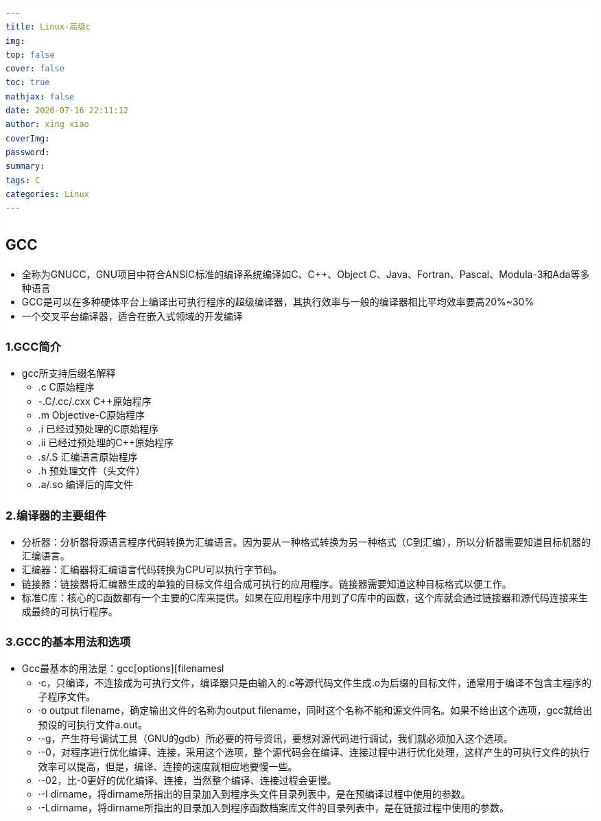 ```yaml
---
title: Linux-高级c
img: 
top: false
cover: false
toc: true
mathjax: false
date: 2020-07-16 22:11:12
author: xing xiao
coverImg:
password:
summary:
tags: C
categories: Linux
---
```

## GCC

- 全称为GNUCC，GNU项目中符合ANSIC标准的编译系统编译如C、C++、Object C、Java、Fortran、Pascal、Modula-3和Ada等多种语言
- GCC是可以在多种硬体平台上编译出可执行程序的超级编译器，其执行效率与一般的编译器相比平均效率要高20%~30%
- 一个交叉平台编译器，适合在嵌入式领域的开发编译

### 1.GCC简介

- gcc所支持后缀名解释
  - .c							C原始程序
  - -.C/.cc/.cxx				C++原始程序
  - .m						   Objective-C原始程序
  - .i								已经过预处理的C原始程序
  - .ii							已经过预处理的C++原始程序
  - .s/.S						  汇编语言原始程序
  - .h							  预处理文件（头文件）
  - .a/.so						编译后的库文件

### 2.编译器的主要组件

- 分析器：分析器将源语言程序代码转换为汇编语言。因为要从一种格式转换为另一种格式（C到汇编），所以分析器需要知道目标机器的汇编语言。
- 汇编器：汇编器将汇编语言代码转换为CPU可以执行字节码。
- 链接器：链接器将汇编器生成的单独的目标文件组合成可执行的应用程序。链接器需要知道这种目标格式以便工作。
- 标准C库：核心的C函数都有一个主要的C库来提供。如果在应用程序中用到了C库中的函数，这个库就会通过链接器和源代码连接来生成最终的可执行程序。

### 3.GCC的基本用法和选项

- Gcc最基本的用法是：gcc[options][filenamesl
  - ·c，只编译，不连接成为可执行文件，编译器只是由输入的.c等源代码文件生成.o为后缀的目标文件，通常用于编译不包含主程序的子程序文件。
  - ·o output filename，确定输出文件的名称为output filename，同时这个名称不能和源文件同名。如果不给出这个选项，gcc就给出预设的可执行文件a.out。
  - ·-g，产生符号调试工具（GNU的gdb）所必要的符号资讯，要想对源代码进行调试，我们就必须加入这个选项。
  - ·-0，对程序进行优化编译、连接，采用这个选项，整个源代码会在编译、连接过程中进行优化处理，这样产生的可执行文件的执行效率可以提高，但是，编译、连接的速度就相应地要慢一些。
  - ·-02，比-0更好的优化编译、连接，当然整个编译、连接过程会更慢。
  - ·-I dirname，将dirname所指出的目录加入到程序头文件目录列表中，是在预编译过程中使用的参数。
  - ·-Ldirname，将dirname所指出的目录加入到程序函数档案库文件的目录列表中，是在链接过程中使用的参数。

